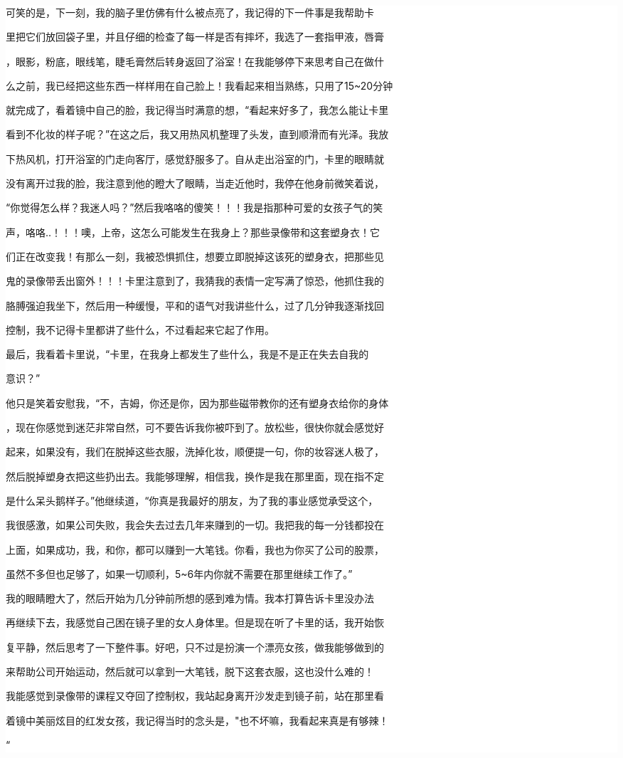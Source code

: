 

可笑的是，下一刻，我的脑子里仿佛有什么被点亮了，我记得的下一件事是我帮助卡

里把它们放回袋子里，并且仔细的检查了每一样是否有摔坏，我选了一套指甲液，唇膏

，眼影，粉底，眼线笔，睫毛膏然后转身返回了浴室！在我能够停下来思考自己在做什

么之前，我已经把这些东西一样样用在自己脸上！我看起来相当熟练，只用了15~20分钟

就完成了，看着镜中自己的脸，我记得当时满意的想，“看起来好多了，我怎么能让卡里

看到不化妆的样子呢？”在这之后，我又用热风机整理了头发，直到顺滑而有光泽。我放

下热风机，打开浴室的门走向客厅，感觉舒服多了。自从走出浴室的门，卡里的眼睛就

没有离开过我的脸，我注意到他的瞪大了眼睛，当走近他时，我停在他身前微笑着说，

“你觉得怎么样？我迷人吗？”然后我咯咯的傻笑！！！我是指那种可爱的女孩子气的笑

声，咯咯..！！！噢，上帝，这怎么可能发生在我身上？那些录像带和这套塑身衣！它

们正在改变我！有那么一刻，我被恐惧抓住，想要立即脱掉这该死的塑身衣，把那些见

鬼的录像带丢出窗外！！！卡里注意到了，我猜我的表情一定写满了惊恐，他抓住我的

胳膊强迫我坐下，然后用一种缓慢，平和的语气对我讲些什么，过了几分钟我逐渐找回

控制，我不记得卡里都讲了些什么，不过看起来它起了作用。



最后，我看着卡里说，“卡里，在我身上都发生了些什么，我是不是正在失去自我的

意识？”

他只是笑着安慰我，“不，吉姆，你还是你，因为那些磁带教你的还有塑身衣给你的身体

，现在你感觉到迷茫非常自然，可不要告诉我你被吓到了。放松些，很快你就会感觉好

起来，如果没有，我们在脱掉这些衣服，洗掉化妆，顺便提一句，你的妆容迷人极了，

然后脱掉塑身衣把这些扔出去。我能够理解，相信我，换作是我在那里面，现在指不定

是什么呆头鹅样子。”他继续道，“你真是我最好的朋友，为了我的事业感觉承受这个，

我很感激，如果公司失败，我会失去过去几年来赚到的一切。我把我的每一分钱都投在

上面，如果成功，我，和你，都可以赚到一大笔钱。你看，我也为你买了公司的股票，

虽然不多但也足够了，如果一切顺利，5~6年内你就不需要在那里继续工作了。”



我的眼睛瞪大了，然后开始为几分钟前所想的感到难为情。我本打算告诉卡里没办法

再继续下去，我感觉自己困在镜子里的女人身体里。但是现在听了卡里的话，我开始恢

复平静，然后思考了一下整件事。好吧，只不过是扮演一个漂亮女孩，做我能够做到的

来帮助公司开始运动，然后就可以拿到一大笔钱，脱下这套衣服，这也没什么难的！

我能感觉到录像带的课程又夺回了控制权，我站起身离开沙发走到镜子前，站在那里看

着镜中美丽炫目的红发女孩，我记得当时的念头是，"也不坏嘛，我看起来真是有够辣！

“
